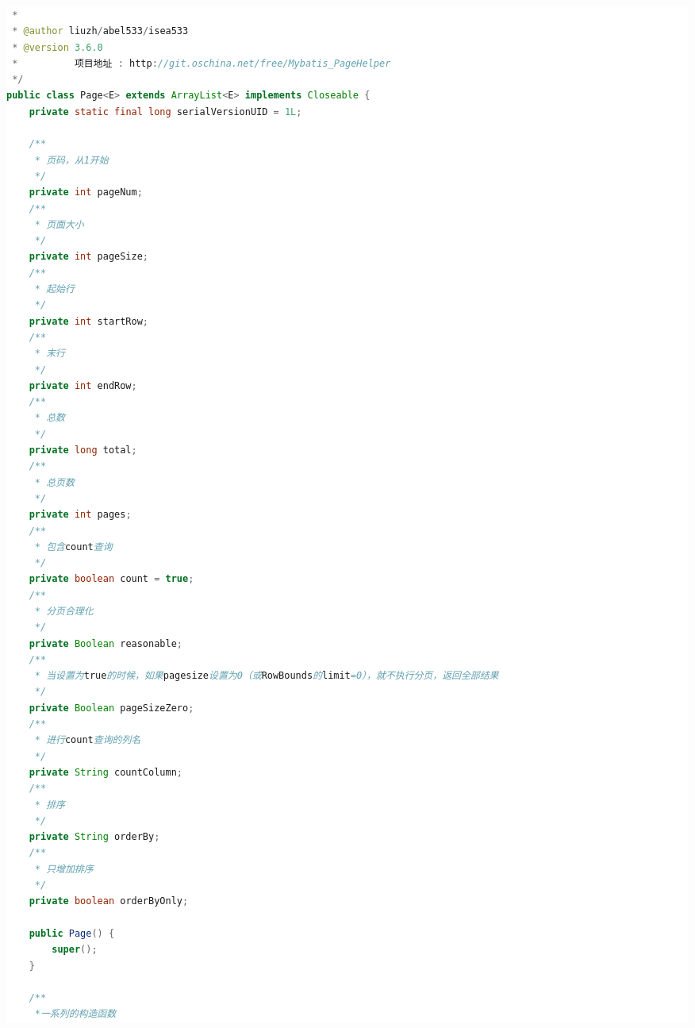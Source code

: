 ```java
 *
 * @author liuzh/abel533/isea533
 * @version 3.6.0
 *          项目地址 : http://git.oschina.net/free/Mybatis_PageHelper
 */
public class Page<E> extends ArrayList<E> implements Closeable {
    private static final long serialVersionUID = 1L;

    /**
     * 页码，从1开始
     */
    private int pageNum;
    /**
     * 页面大小
     */
    private int pageSize;
    /**
     * 起始行
     */
    private int startRow;
    /**
     * 末行
     */
    private int endRow;
    /**
     * 总数
     */
    private long total;
    /**
     * 总页数
     */
    private int pages;
    /**
     * 包含count查询
     */
    private boolean count = true;
    /**
     * 分页合理化
     */
    private Boolean reasonable;
    /**
     * 当设置为true的时候，如果pagesize设置为0（或RowBounds的limit=0），就不执行分页，返回全部结果
     */
    private Boolean pageSizeZero;
    /**
     * 进行count查询的列名
     */
    private String countColumn;
    /**
     * 排序
     */
    private String orderBy;
    /**
     * 只增加排序
     */
    private boolean orderByOnly;

    public Page() {
        super();
    }

    /**
     *一系列的构造函数
```